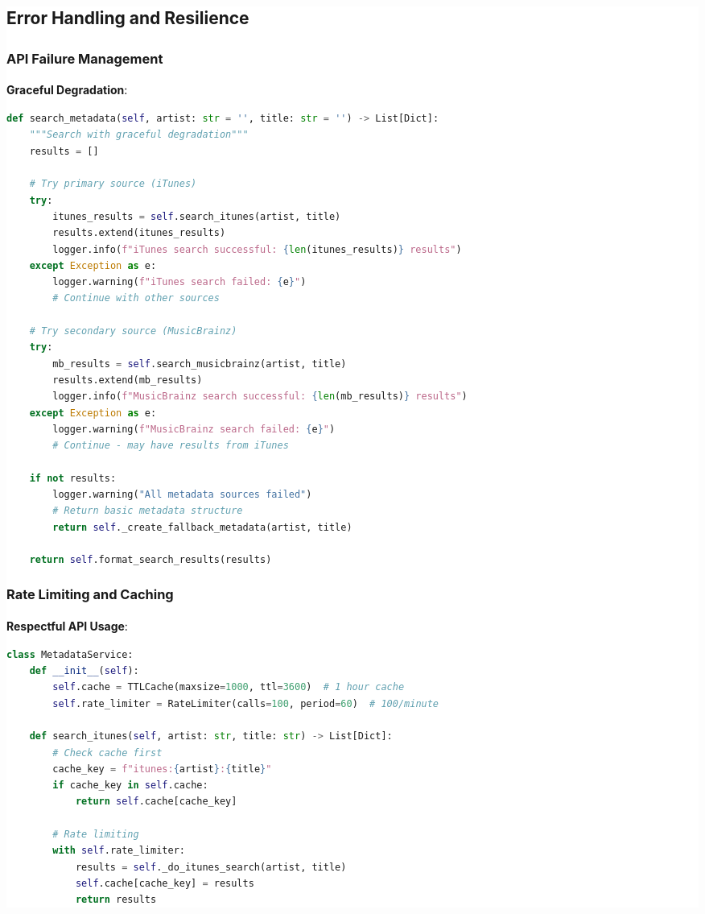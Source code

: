## Error Handling and Resilience

### API Failure Management

**Graceful Degradation**:
```python
def search_metadata(self, artist: str = '', title: str = '') -> List[Dict]:
    """Search with graceful degradation"""
    results = []
    
    # Try primary source (iTunes)
    try:
        itunes_results = self.search_itunes(artist, title)
        results.extend(itunes_results)
        logger.info(f"iTunes search successful: {len(itunes_results)} results")
    except Exception as e:
        logger.warning(f"iTunes search failed: {e}")
        # Continue with other sources
    
    # Try secondary source (MusicBrainz)
    try:
        mb_results = self.search_musicbrainz(artist, title)
        results.extend(mb_results)
        logger.info(f"MusicBrainz search successful: {len(mb_results)} results")
    except Exception as e:
        logger.warning(f"MusicBrainz search failed: {e}")
        # Continue - may have results from iTunes
    
    if not results:
        logger.warning("All metadata sources failed")
        # Return basic metadata structure
        return self._create_fallback_metadata(artist, title)
    
    return self.format_search_results(results)
```

### Rate Limiting and Caching

**Respectful API Usage**:
```python
class MetadataService:
    def __init__(self):
        self.cache = TTLCache(maxsize=1000, ttl=3600)  # 1 hour cache
        self.rate_limiter = RateLimiter(calls=100, period=60)  # 100/minute
    
    def search_itunes(self, artist: str, title: str) -> List[Dict]:
        # Check cache first
        cache_key = f"itunes:{artist}:{title}"
        if cache_key in self.cache:
            return self.cache[cache_key]
        
        # Rate limiting
        with self.rate_limiter:
            results = self._do_itunes_search(artist, title)
            self.cache[cache_key] = results
            return results
```
